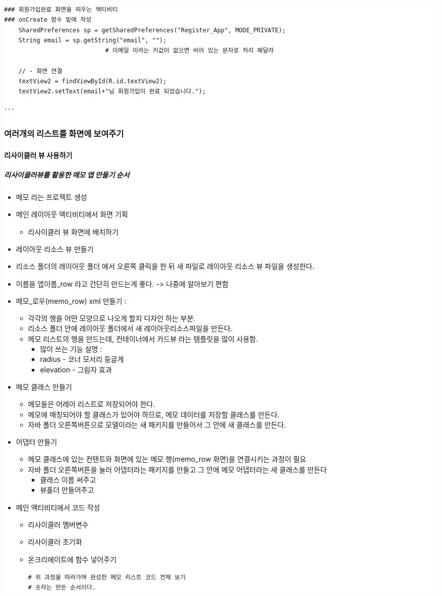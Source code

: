 

    ### 회원가입완료 화면을 띄우는 액티비티
    ### onCreate 함수 밑에 작성
        SharedPreferences sp = getSharedPreferences("Register_App", MODE_PRIVATE);
        String email = sp.getString("email", "");
                                # 이메일 이라는 키값이 없으면 비어 있는 문자로 처리 해달라

        // - 화면 연결
        textView2 = findViewById(R.id.textView2);
        textView2.setText(email+"님 회원가입이 완료 되었습니다.");

    ```

### 여러개의 리스트를 화면에 보여주기
#### 리사이클러 뷰 사용하기
##### 리사이클러뷰를 활용한 메모 앱 만들기 순서
- 메모 라는 프로젝트 생성


- 메인 레이아웃 액티비티에서 화면 기획  
  - 리사이클러 뷰 화면에 배치하기


- 레이아웃 리소스 뷰 만들기
- 리소스 폴더의 레이아웃 폴더 에서 오른쪽 클릭을 한 뒤 새 파일로 레이아웃 리소스 뷰 파일을 생성한다.
- 이름을 앱이름_row 라고 간단히 만드는게 좋다. -> 나중에 알아보기 편함
- 메모_로우(memo_row) xml 만들기 : 
  - 각각의 행을 어떤 모양으로 나오게 할지 디자인 하는 부분.
  - 리소스 폴더 안에 레이아웃 폴더에서 새 레이아웃리소스파일을 만든다.
  - 메모 리스트의 행을 만드는데, 컨테이너에서 카드뷰 라는 템플릿을 많이 사용함.
    - 많이 쓰는 기능 설명 :
    - radius - 코너 모서리 둥글게
    - elevation - 그림자 효과

- 메모 클래스 만들기
  - 메모들은 어레이 리스트로 저장되어야 한다.
  - 메모에 매칭되어야 할 클래스가 있어야 하므로, 메모 데이터를 저장할 클래스를 만든다.
  - 자바 폴더 오른쪽버튼으로 모델이라는 새 패키지를 만들어서 그 안에 새 클래스를 만든다.


- 어댑터 만들기
  - 메모 클래스에 있는 컨텐트와 화면에 있는 메모 행(memo_row 화면)을 연결시키는 과정이 필요
  - 자바 폴더 오른쪽버튼을 눌러 어댑터라는 패키지를 만들고 그 안에 메모 어댑터라는 새 클래스를 만든다
    - 클래스 이름 써주고
    - 뷰홀더 만들어주고

- 메인 액티비티에서 코드 작성
  - 리사이클러 멤버변수
  - 리사이클러 초기화
  - 온크리에이트에 함수 넣어주기

    ```
    # 위 과정을 따라가며 완성한 메모 리스트 코드 전체 보기
    # 숫자는 만든 순서이다.
